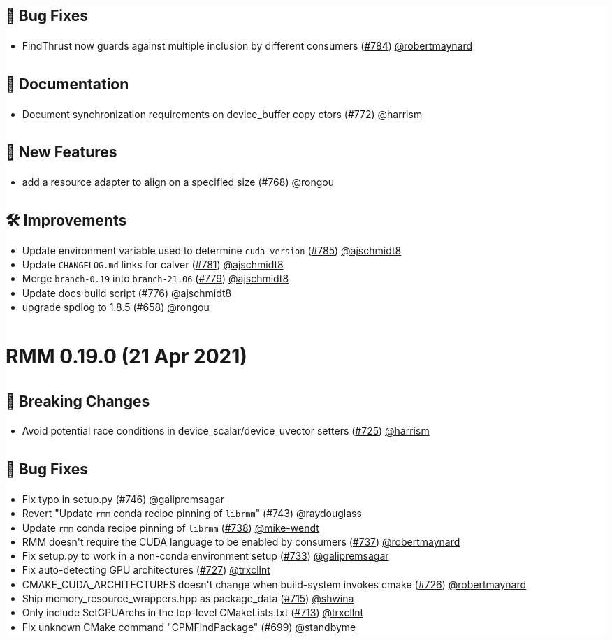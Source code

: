 ## 🐛 Bug Fixes

- FindThrust now guards against multiple inclusion by different consumers ([#784](https://github.com/rapidsai/rmm/pull/784)) [@robertmaynard](https://github.com/robertmaynard)

## 📖 Documentation

- Document synchronization requirements on device_buffer copy ctors ([#772](https://github.com/rapidsai/rmm/pull/772)) [@harrism](https://github.com/harrism)

## 🚀 New Features

- add a resource adapter to align on a specified size ([#768](https://github.com/rapidsai/rmm/pull/768)) [@rongou](https://github.com/rongou)

## 🛠️ Improvements

- Update environment variable used to determine `cuda_version` ([#785](https://github.com/rapidsai/rmm/pull/785)) [@ajschmidt8](https://github.com/ajschmidt8)
- Update `CHANGELOG.md` links for calver ([#781](https://github.com/rapidsai/rmm/pull/781)) [@ajschmidt8](https://github.com/ajschmidt8)
- Merge `branch-0.19` into `branch-21.06` ([#779](https://github.com/rapidsai/rmm/pull/779)) [@ajschmidt8](https://github.com/ajschmidt8)
- Update docs build script ([#776](https://github.com/rapidsai/rmm/pull/776)) [@ajschmidt8](https://github.com/ajschmidt8)
- upgrade spdlog to 1.8.5 ([#658](https://github.com/rapidsai/rmm/pull/658)) [@rongou](https://github.com/rongou)

# RMM 0.19.0 (21 Apr 2021)

## 🚨 Breaking Changes

- Avoid potential race conditions in device_scalar/device_uvector setters ([#725](https://github.com/rapidsai/rmm/pull/725)) [@harrism](https://github.com/harrism)

## 🐛 Bug Fixes

- Fix typo in setup.py ([#746](https://github.com/rapidsai/rmm/pull/746)) [@galipremsagar](https://github.com/galipremsagar)
- Revert &quot;Update `rmm` conda recipe pinning of `librmm`&quot; ([#743](https://github.com/rapidsai/rmm/pull/743)) [@raydouglass](https://github.com/raydouglass)
- Update `rmm` conda recipe pinning of `librmm` ([#738](https://github.com/rapidsai/rmm/pull/738)) [@mike-wendt](https://github.com/mike-wendt)
- RMM doesn&#39;t require the CUDA language to be enabled by consumers ([#737](https://github.com/rapidsai/rmm/pull/737)) [@robertmaynard](https://github.com/robertmaynard)
- Fix setup.py to work in a non-conda environment setup ([#733](https://github.com/rapidsai/rmm/pull/733)) [@galipremsagar](https://github.com/galipremsagar)
- Fix auto-detecting GPU architectures ([#727](https://github.com/rapidsai/rmm/pull/727)) [@trxcllnt](https://github.com/trxcllnt)
- CMAKE_CUDA_ARCHITECTURES doesn&#39;t change when build-system invokes cmake ([#726](https://github.com/rapidsai/rmm/pull/726)) [@robertmaynard](https://github.com/robertmaynard)
- Ship memory_resource_wrappers.hpp as package_data ([#715](https://github.com/rapidsai/rmm/pull/715)) [@shwina](https://github.com/shwina)
- Only include SetGPUArchs in the top-level CMakeLists.txt ([#713](https://github.com/rapidsai/rmm/pull/713)) [@trxcllnt](https://github.com/trxcllnt)
- Fix unknown CMake command &quot;CPMFindPackage&quot; ([#699](https://github.com/rapidsai/rmm/pull/699)) [@standbyme](https://github.com/standbyme)

